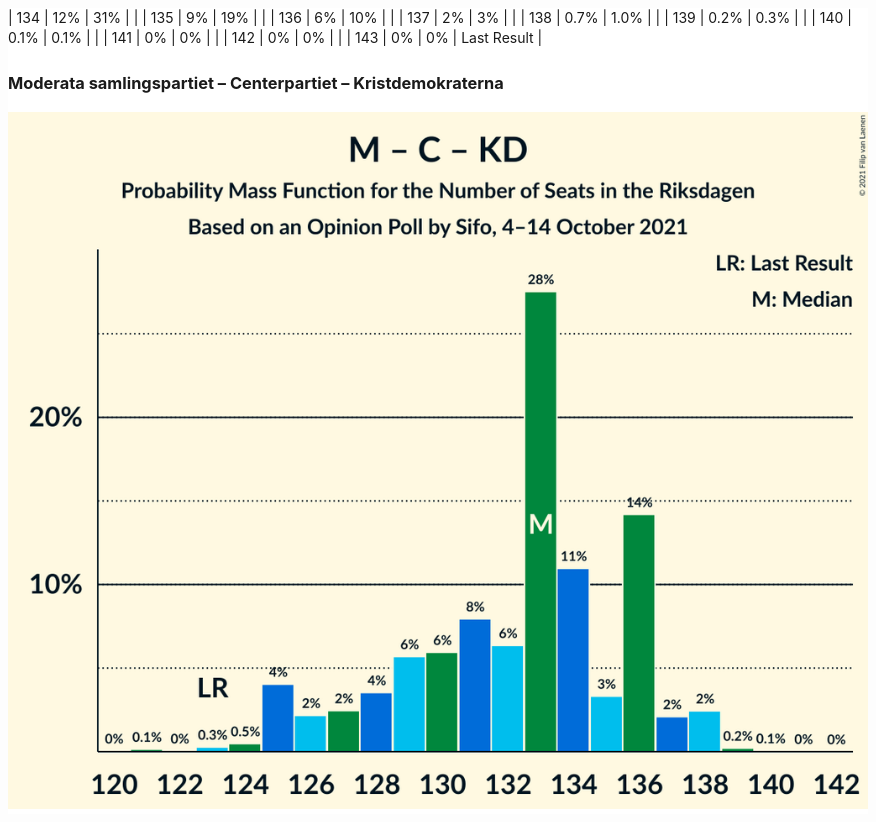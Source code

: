 | 134 | 12% | 31% |  |
| 135 | 9% | 19% |  |
| 136 | 6% | 10% |  |
| 137 | 2% | 3% |  |
| 138 | 0.7% | 1.0% |  |
| 139 | 0.2% | 0.3% |  |
| 140 | 0.1% | 0.1% |  |
| 141 | 0% | 0% |  |
| 142 | 0% | 0% |  |
| 143 | 0% | 0% | Last Result |

### Moderata samlingspartiet – Centerpartiet – Kristdemokraterna

![Graph with seats probability mass function not yet produced](2021-10-14-Sifo-coalitions-seats-pmf-m–c–kd.png "Seats Probability Mass Function")
